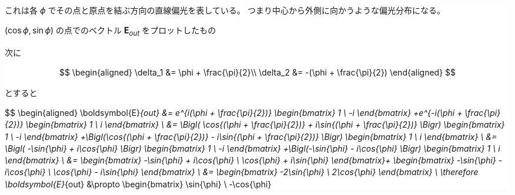 これは各 $\phi$ でその点と原点を結ぶ方向の直線偏光を表している。
つまり中心から外側に向かうような偏光分布になる。

$(\cos{\phi}, \sin{\phi})$ の点でのベクトル $\boldsymbol{E}_{out}$ をプロットしたもの

次に

$$
\begin{aligned}
\delta_1 &= \phi + \frac{\pi}{2}\\
\delta_2 &= -(\phi + \frac{\pi}{2})
\end{aligned}
$$

とすると

$$
\begin{aligned}
\boldsymbol{E}_{out} &= e^{i(\phi + \frac{\pi}{2})}
\begin{bmatrix}
1 \\
-i
\end{bmatrix}
+e^{-i(\phi + \frac{\pi}{2})}
\begin{bmatrix}
1 \\
i
\end{bmatrix} \\
&= \Bigl( \cos{(\phi + \frac{\pi}{2})} + i\sin{(\phi + \frac{\pi}{2})} \Bigr)
\begin{bmatrix}
1 \\
-i
\end{bmatrix}
+\Bigl(\cos{(\phi + \frac{\pi}{2})} - i\sin{(\phi + \frac{\pi}{2})} \Bigr)
\begin{bmatrix}
1 \\
i
\end{bmatrix} \\
&= \Bigl( -\sin{\phi} + i\cos{\phi} \Bigr)
\begin{bmatrix}
1 \\
-i
\end{bmatrix}
+\Bigl(-\sin{\phi} - i\cos{\phi} \Bigr)
\begin{bmatrix}
1 \\
i
\end{bmatrix} \\
&=
\begin{bmatrix}
-\sin{\phi} + i\cos{\phi} \\
\cos{\phi} + i\sin{\phi}
\end{bmatrix}+
\begin{bmatrix}
-\sin{\phi} - i\cos{\phi} \\
\cos{\phi} - i\sin{\phi}
\end{bmatrix} \\
&=
\begin{bmatrix}
-2\sin{\phi} \\
2\cos{\phi}
\end{bmatrix} \\
\therefore \boldsymbol{E}_{out} &\propto
\begin{bmatrix}
\sin{\phi} \\
-\cos{\phi}